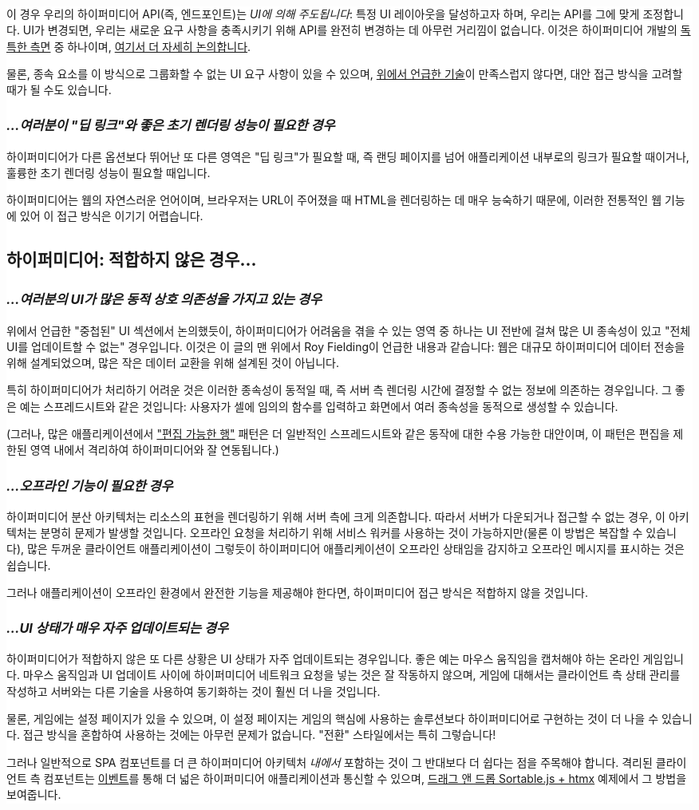 이 경우 우리의 하이퍼미디어 API(즉, 엔드포인트)는 _UI에 의해 주도됩니다_: 특정 UI 레이아웃을 달성하고자 하며, 우리는 API를 그에 맞게 조정합니다. 
UI가 변경되면, 우리는 새로운 요구 사항을 충족시키기 위해 API를 완전히 변경하는 데 아무런 거리낌이 없습니다. 
이것은 하이퍼미디어 개발의 [독특한 측면](https://htmx.org/essays/hateoas.md) 중 하나이며, 
[여기서 더 자세히 논의합니다](https://htmx.org/essays/hypermedia-apis-vs-data-apis.md).

물론, 종속 요소를 이 방식으로 그룹화할 수 없는 UI 요구 사항이 있을 수 있으며, 
[위에서 언급한 기술](https://htmx.pinstella.com/examples/update-other-content/)이 만족스럽지 않다면, 대안 접근 방식을 고려할 때가 될 수도 있습니다.

### _...여러분이 "딥 링크"와 좋은 초기 렌더링 성능이 필요한 경우_

하이퍼미디어가 다른 옵션보다 뛰어난 또 다른 영역은 "딥 링크"가 필요할 때, 즉 랜딩 페이지를 넘어 애플리케이션 내부로의 링크가 필요할 때이거나, 훌륭한 초기 렌더링 성능이 필요할 때입니다.

하이퍼미디어는 웹의 자연스러운 언어이며, 브라우저는 URL이 주어졌을 때 HTML을 렌더링하는 데 매우 능숙하기 때문에, 이러한 전통적인 웹 기능에 있어 이 접근 방식은 이기기 어렵습니다.

## 하이퍼미디어: 적합하지 않은 경우...

### _...여러분의 UI가 많은 동적 상호 의존성을 가지고 있는 경우_

위에서 언급한 "중첩된" UI 섹션에서 논의했듯이, 하이퍼미디어가 어려움을 겪을 수 있는 영역 중 하나는 UI 전반에 걸쳐 많은 UI 종속성이 있고 "전체 UI를 업데이트할 수 없는" 경우입니다. 
이것은 이 글의 맨 위에서 Roy Fielding이 언급한 내용과 같습니다: 웹은 대규모 하이퍼미디어 데이터 전송을 위해 설계되었으며, 많은 작은 데이터 교환을 위해 설계된 것이 아닙니다.

특히 하이퍼미디어가 처리하기 어려운 것은 이러한 종속성이 동적일 때, 즉 서버 측 렌더링 시간에 결정할 수 없는 정보에 의존하는 경우입니다. 그 좋은 예는 스프레드시트와 같은 것입니다: 
사용자가 셀에 임의의 함수를 입력하고 화면에서 여러 종속성을 동적으로 생성할 수 있습니다.

(그러나, 많은 애플리케이션에서 ["편집 가능한 행"](https://htmx.org/examples/edit-row.md) 패턴은 더 일반적인 스프레드시트와 같은 동작에 대한 수용 가능한 대안이며, 
이 패턴은 편집을 제한된 영역 내에서 격리하여 하이퍼미디어와 잘 연동됩니다.)

### _...오프라인 기능이 필요한 경우_

하이퍼미디어 분산 아키텍처는 리소스의 표현을 렌더링하기 위해 서버 측에 크게 의존합니다. 따라서 서버가 다운되거나 접근할 수 없는 경우, 이 아키텍처는 분명히 문제가 발생할 것입니다. 
오프라인 요청을 처리하기 위해 서비스 워커를 사용하는 것이 가능하지만(물론 이 방법은 복잡할 수 있습니다), 
많은 두꺼운 클라이언트 애플리케이션이 그렇듯이 하이퍼미디어 애플리케이션이 오프라인 상태임을 감지하고 오프라인 메시지를 표시하는 것은 쉽습니다.

그러나 애플리케이션이 오프라인 환경에서 완전한 기능을 제공해야 한다면, 하이퍼미디어 접근 방식은 적합하지 않을 것입니다.

### _...UI 상태가 매우 자주 업데이트되는 경우_

하이퍼미디어가 적합하지 않은 또 다른 상황은 UI 상태가 자주 업데이트되는 경우입니다. 좋은 예는 마우스 움직임을 캡처해야 하는 온라인 게임입니다. 
마우스 움직임과 UI 업데이트 사이에 하이퍼미디어 네트워크 요청을 넣는 것은 잘 작동하지 않으며, 
게임에 대해서는 클라이언트 측 상태 관리를 작성하고 서버와는 다른 기술을 사용하여 동기화하는 것이 훨씬 더 나을 것입니다.

물론, 게임에는 설정 페이지가 있을 수 있으며, 이 설정 페이지는 게임의 핵심에 사용하는 솔루션보다 하이퍼미디어로 구현하는 것이 더 나을 수 있습니다. 
접근 방식을 혼합하여 사용하는 것에는 아무런 문제가 없습니다. "전환" 스타일에서는 특히 그렇습니다!

그러나 일반적으로 SPA 컴포넌트를 더 큰 하이퍼미디어 아키텍처 _내에서_ 포함하는 것이 그 반대보다 더 쉽다는 점을 주목해야 합니다. 
격리된 클라이언트 측 컴포넌트는 [이벤트](https://developer.mozilla.org/en-US/docs/Learn/JavaScript/Building_blocks/Events)를 통해 더 넓은 하이퍼미디어 애플리케이션과 통신할 수 있으며, 
[드래그 앤 드롭 Sortable.js + htmx](https://htmx.org/examples/sortable/) 예제에서 그 방법을 보여줍니다.
